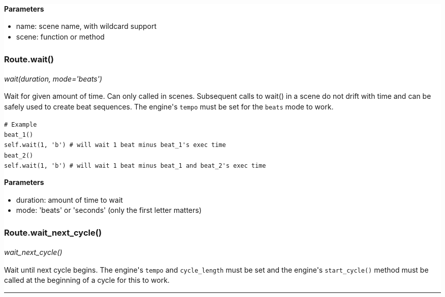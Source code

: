 **Parameters**

- name: scene name, with wildcard support
- scene: function or method

</div>

### Route.wait()

<div class='content'>

<i>wait(duration, mode='beats')</i><br/>

Wait for given amount of time. Can only called in scenes.
Subsequent calls to wait() in a scene do not drift with time
and can be safely used to create beat sequences.
The engine's `tempo` must be set for the `beats` mode to work.

```
# Example
beat_1()
self.wait(1, 'b') # will wait 1 beat minus beat_1's exec time
beat_2()
self.wait(1, 'b') # will wait 1 beat minus beat_1 and beat_2's exec time
```

**Parameters**

- duration: amount of time to wait
- mode: 'beats' or 'seconds' (only the first letter matters)

</div>

### Route.wait_next_cycle()

<div class='content'>

<i>wait_next_cycle()</i><br/>

Wait until next cycle begins. The engine's `tempo` and `cycle_length`
must be set and the engine's `start_cycle()` method
must be called at the beginning of a cycle for this to work.

</div>

----


